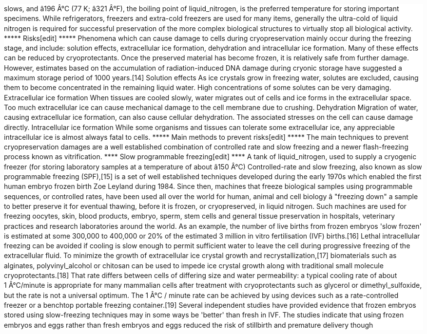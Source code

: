 slows, and â196 Â°C (77 K; â321 Â°F), the boiling point of liquid_nitrogen,
is the preferred temperature for storing important specimens. While
refrigerators, freezers and extra-cold freezers are used for many items,
generally the ultra-cold of liquid nitrogen is required for successful
preservation of the more complex biological structures to virtually stop all
biological activity.
***** Risks[edit] *****
Phenomena which can cause damage to cells during cryopreservation mainly occur
during the freezing stage, and include: solution effects, extracellular ice
formation, dehydration and intracellular ice formation. Many of these effects
can be reduced by cryoprotectants. Once the preserved material has become
frozen, it is relatively safe from further damage. However, estimates based on
the accumulation of radiation-induced DNA damage during cryonic storage have
suggested a maximum storage period of 1000 years.[14]
  Solution effects
      As ice crystals grow in freezing water, solutes are excluded, causing
      them to become concentrated in the remaining liquid water. High
      concentrations of some solutes can be very damaging.
  Extracellular ice formation
      When tissues are cooled slowly, water migrates out of cells and ice forms
      in the extracellular space. Too much extracellular ice can cause
      mechanical damage to the cell membrane due to crushing.
  Dehydration
      Migration of water, causing extracellular ice formation, can also cause
      cellular dehydration. The associated stresses on the cell can cause
      damage directly.
  Intracellular ice formation
      While some organisms and tissues can tolerate some extracellular ice, any
      appreciable intracellular ice is almost always fatal to cells.
***** Main methods to prevent risks[edit] *****
The main techniques to prevent cryopreservation damages are a well established
combination of controlled rate and slow freezing and a newer flash-freezing
process known as vitrification.
**** Slow programmable freezing[edit] ****
A tank of liquid_nitrogen, used to supply a cryogenic freezer (for storing
laboratory samples at a temperature of about â150 Â°C)
Controlled-rate and slow freezing, also known as slow programmable freezing
(SPF),[15] is a set of well established techniques developed during the early
1970s which enabled the first human embryo frozen birth Zoe Leyland during
1984. Since then, machines that freeze biological samples using programmable
sequences, or controlled rates, have been used all over the world for human,
animal and cell biology â "freezing down" a sample to better preserve it for
eventual thawing, before it is frozen, or cryopreserved, in liquid nitrogen.
Such machines are used for freezing oocytes, skin, blood products, embryo,
sperm, stem cells and general tissue preservation in hospitals, veterinary
practices and research laboratories around the world. As an example, the number
of live births from frozen embryos 'slow frozen' is estimated at some 300,000
to 400,000 or 20% of the estimated 3 million in vitro fertilisation (IVF)
births.[16]
Lethal intracellular freezing can be avoided if cooling is slow enough to
permit sufficient water to leave the cell during progressive freezing of the
extracellular fluid. To minimize the growth of extracellular ice crystal growth
and recrystallization,[17] biomaterials such as alginates, polyvinyl_alcohol or
chitosan can be used to impede ice crystal growth along with traditional small
molecule cryoprotectants.[18] That rate differs between cells of differing size
and water permeability: a typical cooling rate of about 1 Â°C/minute is
appropriate for many mammalian cells after treatment with cryoprotectants such
as glycerol or dimethyl_sulfoxide, but the rate is not a universal optimum. The
1 Â°C / minute rate can be achieved by using devices such as a rate-controlled
freezer or a benchtop portable freezing container.[19]
Several independent studies have provided evidence that frozen embryos stored
using slow-freezing techniques may in some ways be 'better' than fresh in IVF.
The studies indicate that using frozen embryos and eggs rather than fresh
embryos and eggs reduced the risk of stillbirth and premature delivery though